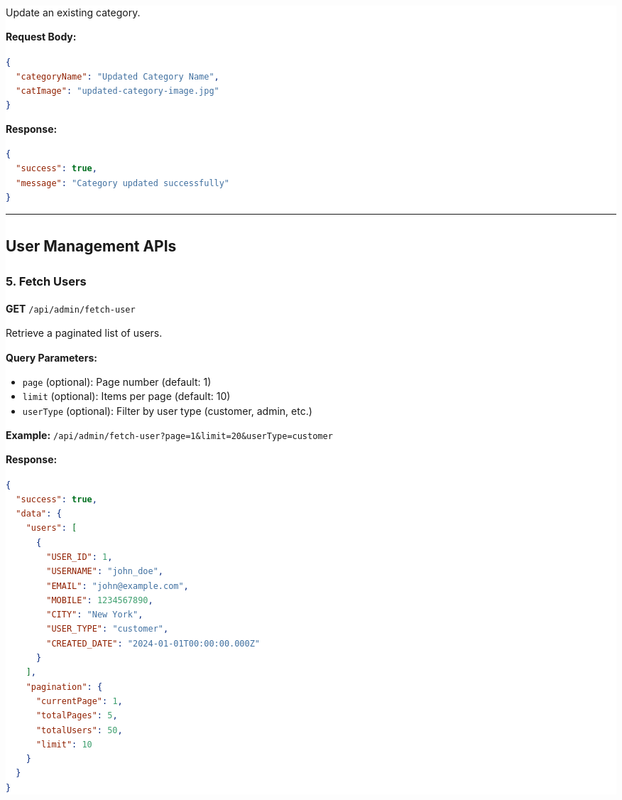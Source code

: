 Update an existing category.

**Request Body:**
```json
{
  "categoryName": "Updated Category Name",
  "catImage": "updated-category-image.jpg"
}
```

**Response:**
```json
{
  "success": true,
  "message": "Category updated successfully"
}
```

---

## User Management APIs

### 5. Fetch Users
**GET** `/api/admin/fetch-user`

Retrieve a paginated list of users.

**Query Parameters:**
- `page` (optional): Page number (default: 1)
- `limit` (optional): Items per page (default: 10)
- `userType` (optional): Filter by user type (customer, admin, etc.)

**Example:** `/api/admin/fetch-user?page=1&limit=20&userType=customer`

**Response:**
```json
{
  "success": true,
  "data": {
    "users": [
      {
        "USER_ID": 1,
        "USERNAME": "john_doe",
        "EMAIL": "john@example.com",
        "MOBILE": 1234567890,
        "CITY": "New York",
        "USER_TYPE": "customer",
        "CREATED_DATE": "2024-01-01T00:00:00.000Z"
      }
    ],
    "pagination": {
      "currentPage": 1,
      "totalPages": 5,
      "totalUsers": 50,
      "limit": 10
    }
  }
}
```
